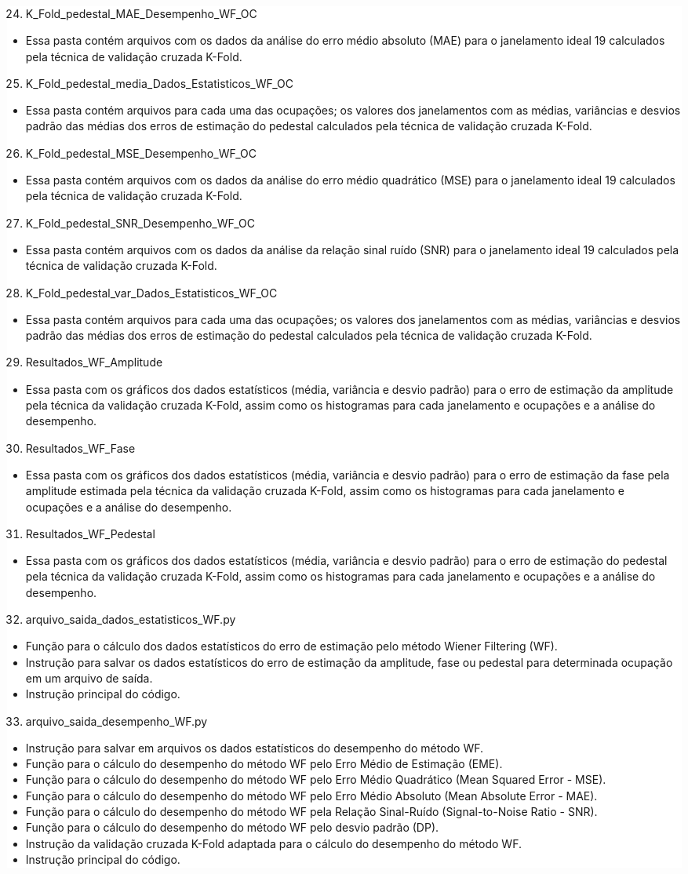 24. K_Fold_pedestal_MAE_Desempenho_WF_OC
   * Essa pasta contém arquivos com os dados da análise do erro médio absoluto (MAE) para o janelamento ideal 19 calculados pela técnica de validação cruzada K-Fold.

25.  K_Fold_pedestal_media_Dados_Estatisticos_WF_OC
   * Essa pasta contém arquivos para cada uma das ocupações; os valores dos janelamentos com as médias, variâncias e desvios padrão das médias dos erros de estimação do pedestal calculados pela técnica de validação cruzada K-Fold.

26. K_Fold_pedestal_MSE_Desempenho_WF_OC
   * Essa pasta contém arquivos com os dados da análise do erro médio quadrático (MSE) para o janelamento ideal 19 calculados pela técnica de validação cruzada K-Fold.

27. K_Fold_pedestal_SNR_Desempenho_WF_OC
   * Essa pasta contém arquivos com os dados da análise da relação sinal ruído (SNR) para o janelamento ideal 19 calculados pela técnica de validação cruzada K-Fold.

28. K_Fold_pedestal_var_Dados_Estatisticos_WF_OC
   * Essa pasta contém arquivos para cada uma das ocupações; os valores dos janelamentos com as médias, variâncias e desvios padrão das médias dos erros de estimação do pedestal calculados pela técnica de validação cruzada K-Fold.

29. Resultados_WF_Amplitude
   * Essa pasta com os gráficos dos dados estatísticos (média, variância e desvio padrão) para o erro de estimação da amplitude pela técnica da validação cruzada K-Fold, assim como os histogramas para cada janelamento e ocupações e a análise do desempenho.

30. Resultados_WF_Fase
   * Essa pasta com os gráficos dos dados estatísticos (média, variância e desvio padrão) para o erro de estimação da fase pela amplitude estimada pela técnica da validação cruzada K-Fold, assim como os histogramas para cada janelamento e ocupações e a análise do desempenho.
   
31. Resultados_WF_Pedestal
   * Essa pasta com os gráficos dos dados estatísticos (média, variância e desvio padrão) para o erro de estimação do pedestal pela técnica da validação cruzada K-Fold, assim como os histogramas para cada janelamento e ocupações e a análise do desempenho.

32. arquivo_saida_dados_estatisticos_WF.py
   * Função para o cálculo dos dados estatísticos do erro de estimação pelo método Wiener Filtering (WF).
   * Instrução para salvar os dados estatísticos do erro de estimação da amplitude, fase ou pedestal para determinada ocupação em um arquivo de saída.
   * Instrução principal do código.

33. arquivo_saida_desempenho_WF.py
   * Instrução para salvar em arquivos os dados estatísticos do desempenho do método WF.
   * Função para o cálculo do desempenho do método WF pelo Erro Médio de Estimação (EME).
   * Função para o cálculo do desempenho do método WF pelo Erro Médio Quadrático (Mean Squared Error - MSE).
   * Função para o cálculo do desempenho do método WF pelo Erro Médio Absoluto (Mean Absolute Error - MAE).
   * Função para o cálculo do desempenho do método WF pela Relação Sinal-Ruído (Signal-to-Noise Ratio - SNR).
   * Função para o cálculo do desempenho do método WF pelo desvio padrão (DP).
   * Instrução da validação cruzada K-Fold adaptada para o cálculo do desempenho do método WF.
   * Instrução principal do código.
